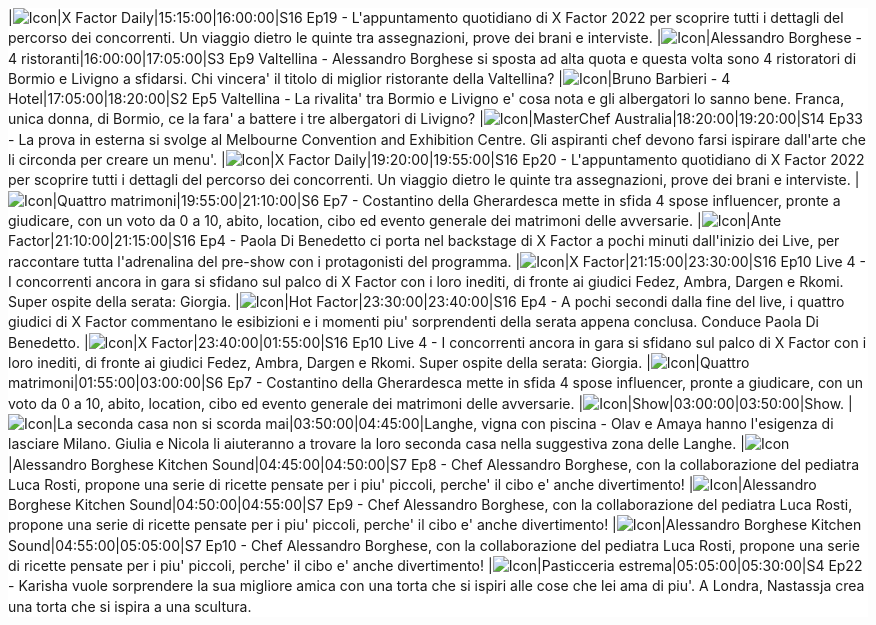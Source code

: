 |![Icon](https://guidatv.sky.it/uuid/e9a6288e-54e1-445b-b890-0ea6fc584534/cover?md5ChecksumParam=8373f4728798834388504025e83eafee)|X Factor Daily|15:15:00|16:00:00|S16 Ep19 - L&#039;appuntamento quotidiano di X Factor 2022 per scoprire tutti i dettagli del percorso dei concorrenti. Un viaggio dietro le quinte tra assegnazioni, prove dei brani e interviste.
|![Icon](https://guidatv.sky.it/uuid/2efc5c5f-8671-4be9-b9bb-95474c169b6e/cover?md5ChecksumParam=fec6824ad9f71928b3828e309dd25187)|Alessandro Borghese - 4 ristoranti|16:00:00|17:05:00|S3 Ep9 Valtellina - Alessandro Borghese si sposta ad alta quota e questa volta sono 4 ristoratori di Bormio e Livigno a sfidarsi. Chi vincera&#039; il titolo di miglior ristorante della Valtellina?
|![Icon](https://guidatv.sky.it/uuid/4ace0890-f249-43e9-84a6-f9db26a97dc2/cover?md5ChecksumParam=addeaa5b0d470d7100eaec4bafee53ec)|Bruno Barbieri - 4 Hotel|17:05:00|18:20:00|S2 Ep5 Valtellina - La rivalita&#039; tra Bormio e Livigno e&#039; cosa nota e gli albergatori lo sanno bene. Franca, unica donna, di Bormio, ce la fara&#039; a battere i tre albergatori di Livigno?
|![Icon](https://guidatv.sky.it/uuid/05e4a5c9-1e7f-4249-a666-0ddb988bc0c7/cover?md5ChecksumParam=f7c459e05b2be3ad51a3699cc9e64df0)|MasterChef Australia|18:20:00|19:20:00|S14 Ep33 - La prova in esterna si svolge al Melbourne Convention and Exhibition Centre. Gli aspiranti chef devono farsi ispirare dall&#039;arte che li circonda per creare un menu&#039;.
|![Icon](https://guidatv.sky.it/uuid/4d5c1be9-4f6e-4623-8bf8-61b79fc444ea/cover?md5ChecksumParam=8373f4728798834388504025e83eafee)|X Factor Daily|19:20:00|19:55:00|S16 Ep20 - L&#039;appuntamento quotidiano di X Factor 2022 per scoprire tutti i dettagli del percorso dei concorrenti. Un viaggio dietro le quinte tra assegnazioni, prove dei brani e interviste.
|![Icon](https://guidatv.sky.it/uuid/56b73642-d61c-4d49-9e65-6d02c6b897f0/cover?md5ChecksumParam=2e83ceb31f676ba306bfd5c1b7d46831)|Quattro matrimoni|19:55:00|21:10:00|S6 Ep7 - Costantino della Gherardesca mette in sfida 4 spose influencer, pronte a giudicare, con un voto da 0 a 10, abito, location, cibo ed evento generale dei matrimoni delle avversarie.
|![Icon](https://guidatv.sky.it/uuid/b307a9ff-3dce-4a21-ac55-0d98ed037ca6/cover?md5ChecksumParam=d58bf0fe45705343d693c9411b55103f)|Ante Factor|21:10:00|21:15:00|S16 Ep4 - Paola Di Benedetto ci porta nel backstage di X Factor a pochi minuti dall&#039;inizio dei Live, per raccontare tutta l&#039;adrenalina del pre-show con i protagonisti del programma.
|![Icon](https://guidatv.sky.it/uuid/34de771d-1d0e-4430-bd93-d23289f4eb0b/cover?md5ChecksumParam=72b60566227b37cbfc6573109fd68220)|X Factor|21:15:00|23:30:00|S16 Ep10 Live 4 - I concorrenti ancora in gara si sfidano sul palco di X Factor con i loro inediti, di fronte ai giudici Fedez, Ambra, Dargen e Rkomi. Super ospite della serata: Giorgia.
|![Icon](https://guidatv.sky.it/uuid/1196bd8c-4a0a-4f74-9df3-9359296bb962/cover?md5ChecksumParam=186d2cad4bf2ea5d6169e74381884f06)|Hot Factor|23:30:00|23:40:00|S16 Ep4 - A pochi secondi dalla fine del live, i quattro giudici di X Factor commentano le esibizioni e i momenti piu&#039; sorprendenti della serata appena conclusa. Conduce Paola Di Benedetto.
|![Icon](https://guidatv.sky.it/uuid/34de771d-1d0e-4430-bd93-d23289f4eb0b/cover?md5ChecksumParam=72b60566227b37cbfc6573109fd68220)|X Factor|23:40:00|01:55:00|S16 Ep10 Live 4 - I concorrenti ancora in gara si sfidano sul palco di X Factor con i loro inediti, di fronte ai giudici Fedez, Ambra, Dargen e Rkomi. Super ospite della serata: Giorgia.
|![Icon](https://guidatv.sky.it/uuid/56b73642-d61c-4d49-9e65-6d02c6b897f0/cover?md5ChecksumParam=2e83ceb31f676ba306bfd5c1b7d46831)|Quattro matrimoni|01:55:00|03:00:00|S6 Ep7 - Costantino della Gherardesca mette in sfida 4 spose influencer, pronte a giudicare, con un voto da 0 a 10, abito, location, cibo ed evento generale dei matrimoni delle avversarie.
|![Icon](https://guidatv.sky.it/uuid/Intrattenimento_Cover_aS6G29F8N9.png)|Show|03:00:00|03:50:00|Show.
|![Icon](https://guidatv.sky.it/uuid/8e7c00d1-c796-4fe3-99a0-aacfc765d5ac/cover?md5ChecksumParam=2c6ae108f4bfc497b8a39e5419a4fa2a)|La seconda casa non si scorda mai|03:50:00|04:45:00|Langhe, vigna con piscina - Olav e Amaya hanno l&#039;esigenza di lasciare Milano. Giulia e Nicola li aiuteranno a trovare la loro seconda casa nella suggestiva zona delle Langhe.
|![Icon](https://guidatv.sky.it/uuid/38af413b-abfb-4772-a2e3-353a58df5ec0/cover?md5ChecksumParam=08dd8ae0c27ee3a9f28f43a5b16cbae4)|Alessandro Borghese Kitchen Sound|04:45:00|04:50:00|S7 Ep8 - Chef Alessandro Borghese, con la collaborazione del pediatra Luca Rosti, propone una serie di ricette pensate per i piu&#039; piccoli, perche&#039; il cibo e&#039; anche divertimento!
|![Icon](https://guidatv.sky.it/uuid/6df0980c-881e-48e5-9d36-f382c931ef5c/cover?md5ChecksumParam=08dd8ae0c27ee3a9f28f43a5b16cbae4)|Alessandro Borghese Kitchen Sound|04:50:00|04:55:00|S7 Ep9 - Chef Alessandro Borghese, con la collaborazione del pediatra Luca Rosti, propone una serie di ricette pensate per i piu&#039; piccoli, perche&#039; il cibo e&#039; anche divertimento!
|![Icon](https://guidatv.sky.it/uuid/89bffe7b-94a2-49b0-a366-7d3841fd5f67/cover?md5ChecksumParam=08dd8ae0c27ee3a9f28f43a5b16cbae4)|Alessandro Borghese Kitchen Sound|04:55:00|05:05:00|S7 Ep10 - Chef Alessandro Borghese, con la collaborazione del pediatra Luca Rosti, propone una serie di ricette pensate per i piu&#039; piccoli, perche&#039; il cibo e&#039; anche divertimento!
|![Icon](https://guidatv.sky.it/uuid/8a954f8e-6f89-41d3-9c99-18da8edcac11/cover?md5ChecksumParam=f43b68f12deb8b6dd8dfe6e108becc45)|Pasticceria estrema|05:05:00|05:30:00|S4 Ep22 - Karisha vuole sorprendere la sua migliore amica con una torta che si ispiri alle cose che lei ama di piu&#039;. A Londra, Nastassja crea una torta che si ispira a una scultura.